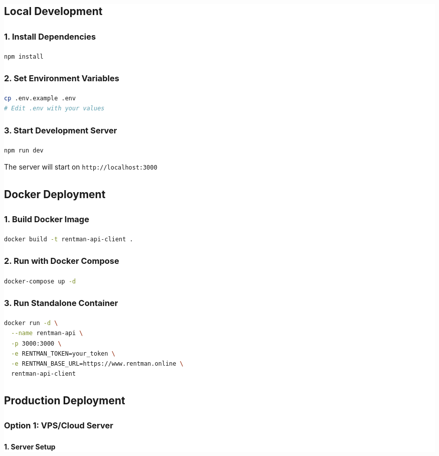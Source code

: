 ## Local Development

### 1. Install Dependencies

```bash
npm install
```

### 2. Set Environment Variables

```bash
cp .env.example .env
# Edit .env with your values
```

### 3. Start Development Server

```bash
npm run dev
```

The server will start on `http://localhost:3000`

## Docker Deployment

### 1. Build Docker Image

```bash
docker build -t rentman-api-client .
```

### 2. Run with Docker Compose

```bash
docker-compose up -d
```

### 3. Run Standalone Container

```bash
docker run -d \
  --name rentman-api \
  -p 3000:3000 \
  -e RENTMAN_TOKEN=your_token \
  -e RENTMAN_BASE_URL=https://www.rentman.online \
  rentman-api-client
```

## Production Deployment

### Option 1: VPS/Cloud Server

#### 1. Server Setup
